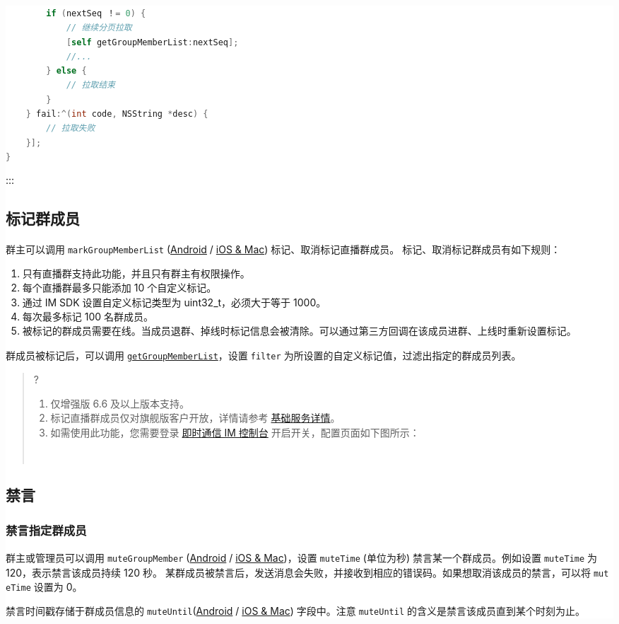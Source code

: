 ```objectivec
        if (nextSeq ！= 0) {
            // 继续分页拉取
            [self getGroupMemberList:nextSeq];
            //...
        } else {
            // 拉取结束
        }
    } fail:^(int code, NSString *desc) {
        // 拉取失败
    }];
}
```
:::
</dx-tabs>

[](id:markGroupMemberList)
## 标记群成员
群主可以调用 `markGroupMemberList` ([Android]() / [iOS & Mac]()) 标记、取消标记直播群成员。
标记、取消标记群成员有如下规则：
1. 只有直播群支持此功能，并且只有群主有权限操作。
2. 每个直播群最多只能添加 10 个自定义标记。
3. 通过 IM SDK 设置自定义标记类型为 uint32_t，必须大于等于 1000。
4. 每次最多标记 100 名群成员。
5. 被标记的群成员需要在线。当成员退群、掉线时标记信息会被清除。可以通过第三方回调在该成员进群、上线时重新设置标记。

群成员被标记后，可以调用 [`getGroupMemberList`](#getGroupMemberList)，设置 `filter` 为所设置的自定义标记值，过滤出指定的群成员列表。

> ?
> 1. 仅增强版 6.6 及以上版本支持。
> 2. 标记直播群成员仅对旗舰版客户开放，详情请参考 [基础服务详情](https://cloud.tencent.com/document/product/269/11673#.E5.9F.BA.E7.A1.80.E6.9C.8D.E5.8A.A1.E8.AF.A6.E6.83.85)。
> 3. 如需使用此功能，您需要登录 [即时通信 IM 控制台](https://console.cloud.tencent.com/im) 开启开关，配置页面如下图所示：
> <img src="https://qcloudimg.tencent-cloud.cn/raw/d8b552ecd47be3e749a91ef002bec855.jpg" alt="" style="zoom:30%;" />



[](id:mute)
## 禁言

### 禁言指定群成员
群主或管理员可以调用 `muteGroupMember` ([Android](https://im.sdk.qcloud.com/doc/zh-cn/classcom_1_1tencent_1_1imsdk_1_1v2_1_1V2TIMGroupManager.html#a450230c4d129611e1b0519827ec0f8b5) / [iOS & Mac](https://im.sdk.qcloud.com/doc/zh-cn/categoryV2TIMManager_07Group_08.html#aa8a0206f75d75400b517f7e0d80fe9ee))，设置 `muteTime` (单位为秒) 禁言某一个群成员。例如设置 `muteTime` 为 120，表示禁言该成员持续 120 秒。
某群成员被禁言后，发送消息会失败，并接收到相应的错误码。如果想取消该成员的禁言，可以将 `muteTime` 设置为 0。

禁言时间戳存储于群成员信息的 `muteUntil`([Android](https://im.sdk.qcloud.com/doc/zh-cn/classcom_1_1tencent_1_1imsdk_1_1v2_1_1V2TIMGroupMemberFullInfo.html#a2caecbec07bdd4fa8e6b8072bc39be58) / [iOS & Mac](https://im.sdk.qcloud.com/doc/zh-cn/interfaceV2TIMGroupMemberFullInfo.html#a953345fe02297a7192b727abe4b772c6)) 字段中。注意 `muteUntil` 的含义是禁言该成员直到某个时刻为止。
